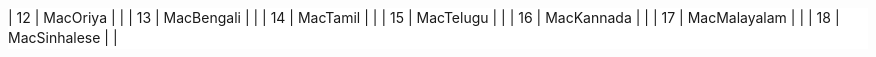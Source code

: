| 12       | MacOriya           |                                                                                                                                                                                                                                                                                                                                                                                                                                                                                                                                                                                                                                                                                                                                                                          |
| 13       | MacBengali         |                                                                                                                                                                                                                                                                                                                                                                                                                                                                                                                                                                                                                                                                                                                                                                          |
| 14       | MacTamil           |                                                                                                                                                                                                                                                                                                                                                                                                                                                                                                                                                                                                                                                                                                                                                                          |
| 15       | MacTelugu          |                                                                                                                                                                                                                                                                                                                                                                                                                                                                                                                                                                                                                                                                                                                                                                          |
| 16       | MacKannada         |                                                                                                                                                                                                                                                                                                                                                                                                                                                                                                                                                                                                                                                                                                                                                                          |
| 17       | MacMalayalam       |                                                                                                                                                                                                                                                                                                                                                                                                                                                                                                                                                                                                                                                                                                                                                                          |
| 18       | MacSinhalese       |                                                                                                                                                                                                                                                                                                                                                                                                                                                                                                                                                                                                                                                                                                                                                                          |